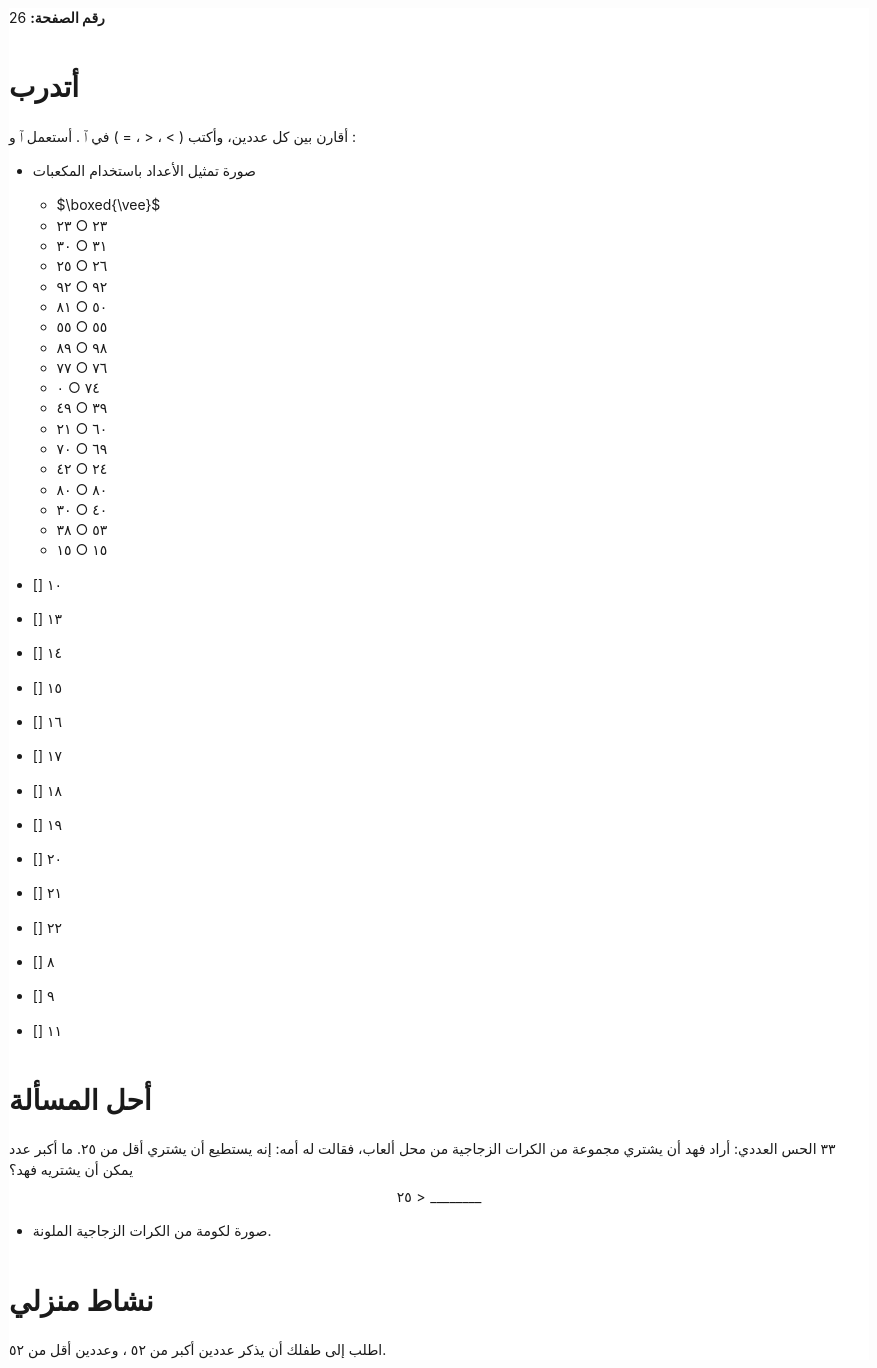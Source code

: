 **رقم الصفحة:** 26

# أتدرب
أقارن بين كل عددين، وأكتب ( > ، < ، = ) في ٱ . أستعمل ٱ و :

*   صورة تمثيل الأعداد باستخدام المكعبات
    *   $\boxed{\vee}$
    *   ٢٣ $\bigcirc$ ٢٣
    *   ٣١ $\bigcirc$ ٣٠
    *   ٢٦ $\bigcirc$ ٢٥
    *   ٩٢ $\bigcirc$ ٩٢
    *   ٥٠ $\bigcirc$ ٨١
    *   ٥٥ $\bigcirc$ ٥٥
    *   ٩٨ $\bigcirc$ ٨٩
    *   ٧٦ $\bigcirc$ ٧٧
    *   ٧٤ $\bigcirc$ ٠
    *   ٣٩ $\bigcirc$ ٤٩
    *   ٦٠ $\bigcirc$ ٢١
    *   ٦٩ $\bigcirc$ ٧٠
    *   ٢٤ $\bigcirc$ ٤٢
    *   ٨٠ $\bigcirc$ ٨٠
    *   ٤٠ $\bigcirc$ ٣٠
    *   ٥٣ $\bigcirc$ ٣٨
    *   ١٥ $\bigcirc$ ١٥

*   \[] ١٠
*   \[] ١٣
*   \[] ١٤
*   \[] ١٥
*   \[] ١٦
*   \[] ١٧
*   \[] ١٨
*   \[] ١٩
*   \[] ٢٠
*   \[] ٢١
*   \[] ٢٢
*   \[] ٨
*   \[] ٩
*   \[] ١١

# أحل المسألة
٣٣ الحس العددي: أراد فهد أن يشتري مجموعة من الكرات الزجاجية من محل ألعاب، فقالت له أمه: إنه يستطيع أن يشتري أقل من ٢٥. ما أكبر عدد يمكن أن يشتريه فهد؟
$$ ٢٥ > \_\_\_\_\_\_\_\_ $$

*   صورة لكومة من الكرات الزجاجية الملونة.

# نشاط منزلي
اطلب إلى طفلك أن يذكر عددين أكبر من ٥٢ ، وعددين أقل من ٥٢.
